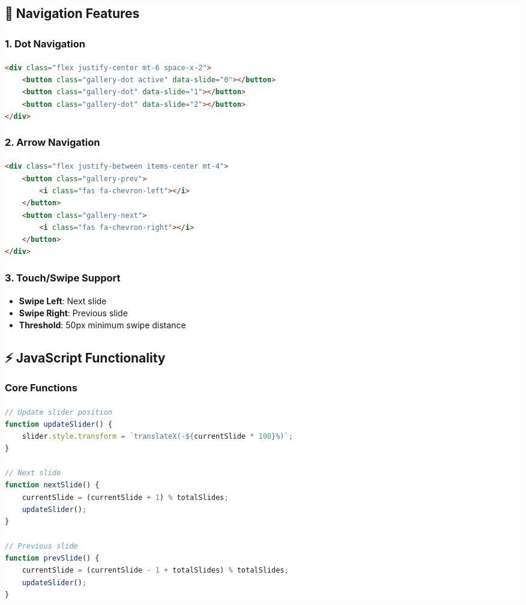 ## 🔧 **Navigation Features**

### **1. Dot Navigation**
```html
<div class="flex justify-center mt-6 space-x-2">
    <button class="gallery-dot active" data-slide="0"></button>
    <button class="gallery-dot" data-slide="1"></button>
    <button class="gallery-dot" data-slide="2"></button>
</div>
```

### **2. Arrow Navigation**
```html
<div class="flex justify-between items-center mt-4">
    <button class="gallery-prev">
        <i class="fas fa-chevron-left"></i>
    </button>
    <button class="gallery-next">
        <i class="fas fa-chevron-right"></i>
    </button>
</div>
```

### **3. Touch/Swipe Support**
- **Swipe Left**: Next slide
- **Swipe Right**: Previous slide
- **Threshold**: 50px minimum swipe distance

## ⚡ **JavaScript Functionality**

### **Core Functions**
```javascript
// Update slider position
function updateSlider() {
    slider.style.transform = `translateX(-${currentSlide * 100}%)`;
}

// Next slide
function nextSlide() {
    currentSlide = (currentSlide + 1) % totalSlides;
    updateSlider();
}

// Previous slide
function prevSlide() {
    currentSlide = (currentSlide - 1 + totalSlides) % totalSlides;
    updateSlider();
}
```
